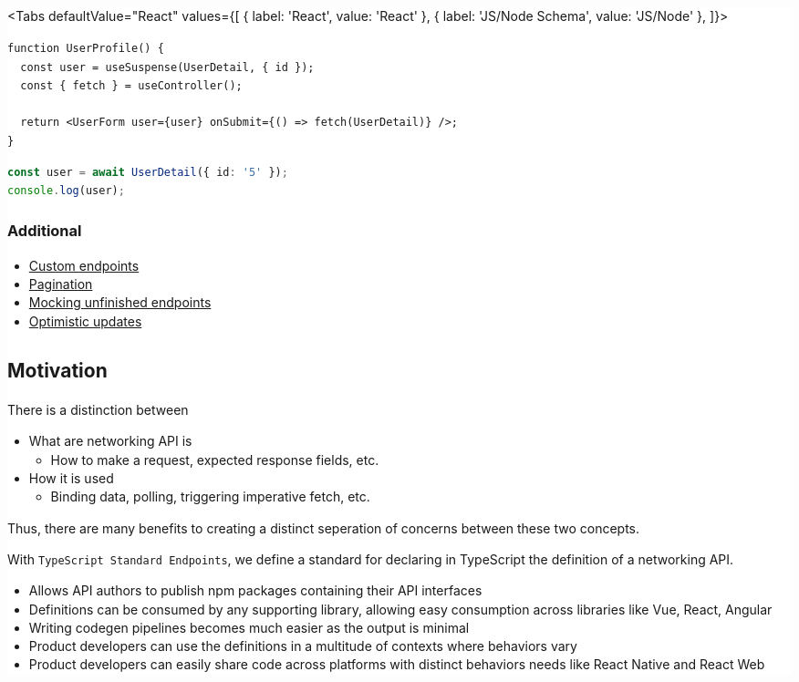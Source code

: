 </TabItem>
</Tabs>

<Tabs
defaultValue="React"
values={[
{ label: 'React', value: 'React' },
{ label: 'JS/Node Schema', value: 'JS/Node' },
]}>
<TabItem value="React">

```tsx
function UserProfile() {
  const user = useSuspense(UserDetail, { id });
  const { fetch } = useController();

  return <UserForm user={user} onSubmit={() => fetch(UserDetail)} />;
}
```

</TabItem>
<TabItem value="JS/Node">

```typescript
const user = await UserDetail({ id: '5' });
console.log(user);
```

</TabItem>
</Tabs>

### Additional

- [Custom endpoints](../guides/extending-endpoints)
- [Pagination](../guides/pagination)
- [Mocking unfinished endpoints](../guides/mocking-unfinished.md)
- [Optimistic updates](../guides/optimistic-updates)

## Motivation

There is a distinction between

- What are networking API is
  - How to make a request, expected response fields, etc.
- How it is used
  - Binding data, polling, triggering imperative fetch, etc.

Thus, there are many benefits to creating a distinct seperation of concerns between
these two concepts.

With `TypeScript Standard Endpoints`, we define a standard for declaring in
TypeScript the definition of a networking API.

- Allows API authors to publish npm packages containing their API interfaces
- Definitions can be consumed by any supporting library, allowing easy consumption across libraries like Vue, React, Angular
- Writing codegen pipelines becomes much easier as the output is minimal
- Product developers can use the definitions in a multitude of contexts where behaviors vary
- Product developers can easily share code across platforms with distinct behaviors needs like React Native and React Web
